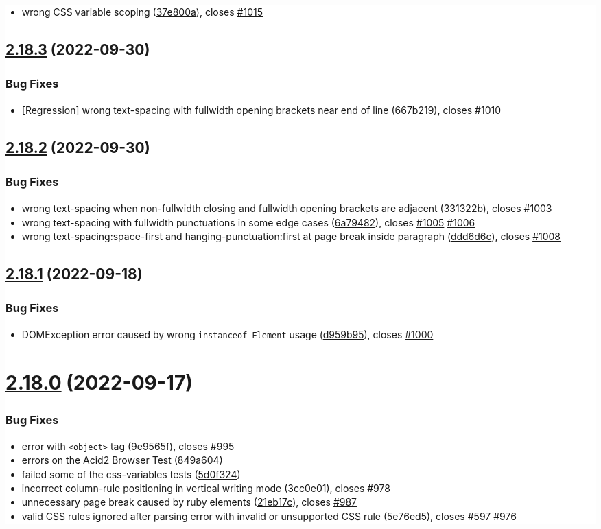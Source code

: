 - wrong CSS variable scoping ([37e800a](https://github.com/vivliostyle/vivliostyle.js/commit/37e800a7074f3c907214b11630d9728fd652c4df)), closes [#1015](https://github.com/vivliostyle/vivliostyle.js/issues/1015)

## [2.18.3](https://github.com/vivliostyle/vivliostyle.js/compare/v2.18.2...v2.18.3) (2022-09-30)

### Bug Fixes

- [Regression] wrong text-spacing with fullwidth opening brackets near end of line ([667b219](https://github.com/vivliostyle/vivliostyle.js/commit/667b2199c59e97aa3962420d0bbab0638cc71695)), closes [#1010](https://github.com/vivliostyle/vivliostyle.js/issues/1010)

## [2.18.2](https://github.com/vivliostyle/vivliostyle.js/compare/v2.18.1...v2.18.2) (2022-09-30)

### Bug Fixes

- wrong text-spacing when non-fullwidth closing and fullwidth opening brackets are adjacent ([331322b](https://github.com/vivliostyle/vivliostyle.js/commit/331322b63b8105e3e73eb53f5d2028b1a2e3efbe)), closes [#1003](https://github.com/vivliostyle/vivliostyle.js/issues/1003)
- wrong text-spacing with fullwidth punctuations in some edge cases ([6a79482](https://github.com/vivliostyle/vivliostyle.js/commit/6a794827e3f84b16659bb209d9ada7fe195b4582)), closes [#1005](https://github.com/vivliostyle/vivliostyle.js/issues/1005) [#1006](https://github.com/vivliostyle/vivliostyle.js/issues/1006)
- wrong text-spacing:space-first and hanging-punctuation:first at page break inside paragraph ([ddd6d6c](https://github.com/vivliostyle/vivliostyle.js/commit/ddd6d6c93afca7662023110d92acbb716dfa94fd)), closes [#1008](https://github.com/vivliostyle/vivliostyle.js/issues/1008)

## [2.18.1](https://github.com/vivliostyle/vivliostyle.js/compare/v2.18.0...v2.18.1) (2022-09-18)

### Bug Fixes

- DOMException error caused by wrong `instanceof Element` usage ([d959b95](https://github.com/vivliostyle/vivliostyle.js/commit/d959b9558dae6b9759fd7d7e654b4f38b600f2d7)), closes [#1000](https://github.com/vivliostyle/vivliostyle.js/issues/1000)

# [2.18.0](https://github.com/vivliostyle/vivliostyle.js/compare/v2.17.2...v2.18.0) (2022-09-17)

### Bug Fixes

- error with `<object>` tag ([9e9565f](https://github.com/vivliostyle/vivliostyle.js/commit/9e9565f49288e58adcede797029c87cbc0f1236f)), closes [#995](https://github.com/vivliostyle/vivliostyle.js/issues/995)
- errors on the Acid2 Browser Test ([849a604](https://github.com/vivliostyle/vivliostyle.js/commit/849a6048572f400deacfee09070247b3d8436eac))
- failed some of the css-variables tests ([5d0f324](https://github.com/vivliostyle/vivliostyle.js/commit/5d0f3246e1c9b91af6f67427a268409848e20ed9))
- incorrect column-rule positioning in vertical writing mode ([3cc0e01](https://github.com/vivliostyle/vivliostyle.js/commit/3cc0e010eb0c41f9ffb7f3c4d34d214b573d5860)), closes [#978](https://github.com/vivliostyle/vivliostyle.js/issues/978)
- unnecessary page break caused by ruby elements ([21eb17c](https://github.com/vivliostyle/vivliostyle.js/commit/21eb17c4b1ef5c72f6695c2166c70a76aeb60373)), closes [#987](https://github.com/vivliostyle/vivliostyle.js/issues/987)
- valid CSS rules ignored after parsing error with invalid or unsupported CSS rule ([5e76ed5](https://github.com/vivliostyle/vivliostyle.js/commit/5e76ed5d49c2f4b4c06c69619df27e83429c6a54)), closes [#597](https://github.com/vivliostyle/vivliostyle.js/issues/597) [#976](https://github.com/vivliostyle/vivliostyle.js/issues/976)